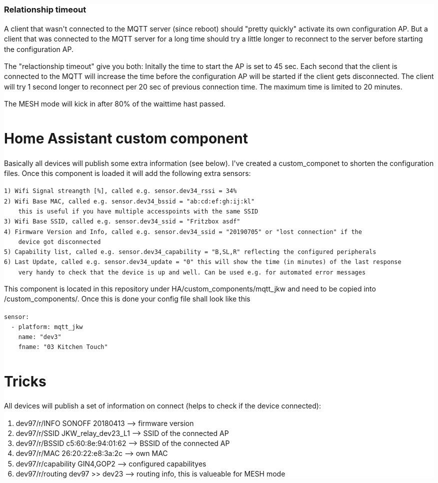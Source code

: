 ### Relationship timeout
A client that wasn't connected to the MQTT server (since reboot) should "pretty quickly" activate its own configuration AP.
But a client that was connected to the MQTT server for a long time should try a little longer to reconnect to the server before starting the configuration AP.

The "relactionship timeout" give you both: Initally the time to start the AP is set to 45 sec. Each second that the client is
connected to the MQTT will increase the time before the configuration AP will be started if the client gets disconnected.
The client will try 1 second longer to reconnect per 20 sec of previous connection time. The maximum time is limited to 20 minutes.

The MESH mode will kick in after 80% of the waittime hast passed.

# Home Assistant custom component
Basically all devices will publish some extra information (see below). I've created a custom_componet to shorten the configuration 
files. Once this component is loaded it will add the following extra sensors:
	
	1) Wifi Signal streangth [%], called e.g. sensor.dev34_rssi = 34%
	2) Wifi Base MAC, called e.g. sensor.dev34_bssid = "ab:cd:ef:gh:ij:kl" 
		this is useful if you have multiple accesspoints with the same SSID
	3) Wifi Base SSID, called e.g. sensor.dev34_ssid = "Fritzbox asdf"
	4) Firmware Version and Info, called e.g. sensor.dev34_ssid = "20190705" or "lost connection" if the 
		device got disconnected
	5) Capability list, called e.g. sensor.dev34_capability = "B,SL,R" reflecting the configured peripherals
	6) Last Update, called e.g. sensor.dev34_update = "0" this will show the time (in minutes) of the last response
		very handy to check that the device is up and well. Can be used e.g. for automated error messages
	

This component is located in this repository under HA/custom_components/mqtt_jkw and need to be copied into <HomeAssistantDirectory>/custom_components/. Once this is done your config file shall look like this
	
	sensor:
  	  - platform: mqtt_jkw
  	    name: "dev3"
  	    fname: "03 Kitchen Touch"

# Tricks
All devices will publish a set of information on connect (helps to check if the device connected):
1) dev97/r/INFO SONOFF 20180413  	--> firmware version
2) dev97/r/SSID JKW_relay_dev23_L1 	--> SSID of the connected AP
3) dev97/r/BSSID c5:60:8e:94:01:62	--> BSSID of the connected AP
4) dev97/r/MAC 26:20:22:e8:3a:2c	--> own MAC
5) dev97/r/capability GIN4,GOP2		--> configured capabilityes
6) dev97/r/routing dev97 >> dev23	--> routing info, this is valueable for MESH mode
